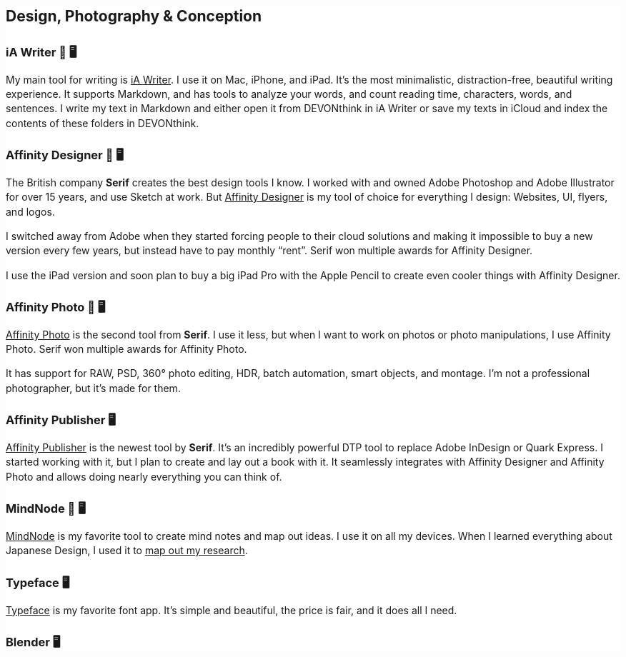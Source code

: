 ## Design, Photography & Conception

### iA Writer 📱 🖥

My main tool for writing is [iA Writer](https://ia.net/writer). I use it on Mac, iPhone, and iPad. It’s the most minimalistic, distraction-free, beautiful writing experience. It supports Markdown, and has tools to analyze your words, and count reading time, characters, words, and sentences. I write my text in Markdown and either open it from DEVONthink in iA Writer or save my texts in iCloud and index the contents of these folders in DEVONthink.

### Affinity Designer 📱 🖥

The British company **Serif** creates the best design tools I know. I worked with and owned Adobe Photoshop and Adobe Illustrator for over 15 years, and use Sketch at work. But [Affinity Designer](https://affinity.serif.com/designer/) is my tool of choice for everything I design: Websites, UI, flyers, and logos.

I switched away from Adobe when they started forcing people to their cloud solutions and making it impossible to buy a new version every few years, but instead have to pay monthly “rent”. Serif won multiple awards for Affinity Designer.

I use the iPad version and soon plan to buy a big iPad Pro with the Apple Pencil to create even cooler things with Affinity Designer.

### Affinity Photo 📱 🖥

[Affinity Photo](https://affinity.serif.com/de/photo/) is the second tool from **Serif**. I use it less, but when I want to work on photos or photo manipulations, I use Affinity Photo. Serif won multiple awards for Affinity Photo.

It has support for RAW, PSD, 360° photo editing, HDR, batch automation, smart objects, and montage. I’m not a professional photographer, but it’s made for them.

### Affinity Publisher 🖥

[Affinity Publisher](https://affinity.serif.com/publisher/) is the newest tool by **Serif**. It’s an incredibly powerful DTP tool to replace Adobe InDesign or Quark Express. I started working with it, but I plan to create and lay out a book with it. It seamlessly integrates with Affinity Designer and Affinity Photo and allows doing nearly everything you can think of.

### MindNode 📱 🖥

[MindNode](https://mindnode.com/) is my favorite tool to create mind notes and map out ideas. I use it on all my devices. When I learned everything about Japanese Design, I used it to [map out my research](https://my.mindnode.com/FGhdh66uMbi1aJ9RfriKUL3JoMCHd18aS8z9Uayw).

### Typeface 🖥

[Typeface](https://typefaceapp.com/) is my favorite font app. It’s simple and beautiful, the price is fair, and it does all I need.

### Blender 🖥
